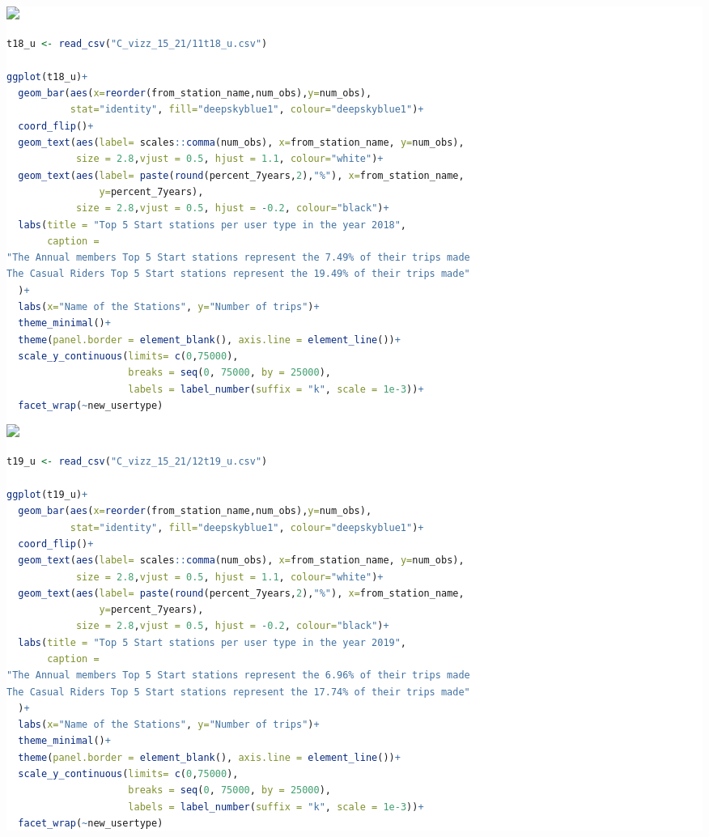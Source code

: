 ![](Code_Cyclistic_CS_2015_2021_g_files/figure-gfm/unnamed-chunk-14-1.png)

``` r
t18_u <- read_csv("C_vizz_15_21/11t18_u.csv")

ggplot(t18_u)+
  geom_bar(aes(x=reorder(from_station_name,num_obs),y=num_obs), 
           stat="identity", fill="deepskyblue1", colour="deepskyblue1")+
  coord_flip()+
  geom_text(aes(label= scales::comma(num_obs), x=from_station_name, y=num_obs), 
            size = 2.8,vjust = 0.5, hjust = 1.1, colour="white")+
  geom_text(aes(label= paste(round(percent_7years,2),"%"), x=from_station_name, 
                y=percent_7years), 
            size = 2.8,vjust = 0.5, hjust = -0.2, colour="black")+
  labs(title = "Top 5 Start stations per user type in the year 2018", 
       caption =
"The Annual members Top 5 Start stations represent the 7.49% of their trips made
The Casual Riders Top 5 Start stations represent the 19.49% of their trips made"
  )+
  labs(x="Name of the Stations", y="Number of trips")+
  theme_minimal()+
  theme(panel.border = element_blank(), axis.line = element_line())+
  scale_y_continuous(limits= c(0,75000),
                     breaks = seq(0, 75000, by = 25000),
                     labels = label_number(suffix = "k", scale = 1e-3))+
  facet_wrap(~new_usertype)
```

![](Code_Cyclistic_CS_2015_2021_g_files/figure-gfm/unnamed-chunk-15-1.png)

``` r
t19_u <- read_csv("C_vizz_15_21/12t19_u.csv")

ggplot(t19_u)+
  geom_bar(aes(x=reorder(from_station_name,num_obs),y=num_obs), 
           stat="identity", fill="deepskyblue1", colour="deepskyblue1")+
  coord_flip()+
  geom_text(aes(label= scales::comma(num_obs), x=from_station_name, y=num_obs), 
            size = 2.8,vjust = 0.5, hjust = 1.1, colour="white")+
  geom_text(aes(label= paste(round(percent_7years,2),"%"), x=from_station_name, 
                y=percent_7years), 
            size = 2.8,vjust = 0.5, hjust = -0.2, colour="black")+
  labs(title = "Top 5 Start stations per user type in the year 2019", 
       caption =
"The Annual members Top 5 Start stations represent the 6.96% of their trips made
The Casual Riders Top 5 Start stations represent the 17.74% of their trips made"
  )+
  labs(x="Name of the Stations", y="Number of trips")+
  theme_minimal()+
  theme(panel.border = element_blank(), axis.line = element_line())+
  scale_y_continuous(limits= c(0,75000),
                     breaks = seq(0, 75000, by = 25000),
                     labels = label_number(suffix = "k", scale = 1e-3))+
  facet_wrap(~new_usertype)
```
